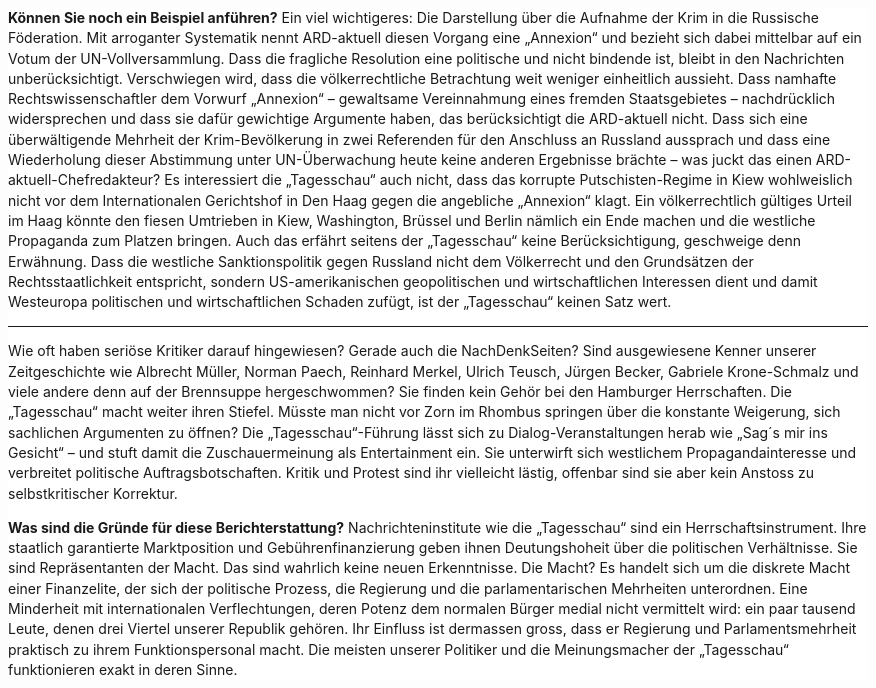 **Können Sie noch ein Beispiel anführen?**
Ein viel wichtigeres: Die Darstellung über die Aufnahme der Krim in die Russische Föderation. Mit arroganter Systematik nennt ARD-aktuell diesen Vorgang eine „Annexion“ und bezieht sich dabei mittelbar
auf ein Votum der UN-Vollversammlung. Dass die fragliche Resolution eine politische und nicht bindende
ist, bleibt in den Nachrichten unberücksichtigt. Verschwiegen wird, dass die völkerrechtliche Betrachtung
weit weniger einheitlich aussieht. Dass namhafte Rechtswissenschaftler dem Vorwurf „Annexion“ – gewaltsame Vereinnahmung eines fremden Staatsgebietes – nachdrücklich widersprechen und dass sie
dafür gewichtige Argumente haben, das berücksichtigt die ARD-aktuell nicht. Dass sich eine überwältigende Mehrheit der Krim-Bevölkerung in zwei Referenden für den Anschluss an Russland aussprach und
dass eine Wiederholung dieser Abstimmung unter UN-Überwachung heute keine anderen Ergebnisse
brächte – was juckt das einen ARD-aktuell-Chefredakteur? Es interessiert die „Tagesschau“ auch nicht,
dass das korrupte Putschisten-Regime in Kiew wohlweislich nicht vor dem Internationalen Gerichtshof in
Den Haag gegen die angebliche „Annexion“ klagt. Ein völkerrechtlich gültiges Urteil im Haag könnte den
fiesen Umtrieben in Kiew, Washington, Brüssel und Berlin nämlich ein Ende machen und die westliche
Propaganda zum Platzen bringen. Auch das erfährt seitens der „Tagesschau“ keine Berücksichtigung,
geschweige denn Erwähnung. Dass die westliche Sanktionspolitik gegen Russland nicht dem Völkerrecht
und den Grundsätzen der Rechtsstaatlichkeit entspricht, sondern US-amerikanischen geopolitischen und
wirtschaftlichen Interessen dient und damit Westeuropa politischen und wirtschaftlichen Schaden zufügt,
ist der „Tagesschau“ keinen Satz wert.


-----

Wie oft haben seriöse Kritiker darauf hingewiesen? Gerade auch die NachDenkSeiten? Sind ausgewiesene
Kenner unserer Zeitgeschichte wie Albrecht Müller, Norman Paech, Reinhard Merkel, Ulrich Teusch, Jürgen Becker, Gabriele Krone-Schmalz und viele andere denn auf der Brennsuppe hergeschwommen? Sie
finden kein Gehör bei den Hamburger Herrschaften. Die „Tagesschau“ macht weiter ihren Stiefel. Müsste
man nicht vor Zorn im Rhombus springen über die konstante Weigerung, sich sachlichen Argumenten zu
öffnen? Die „Tagesschau“-Führung lässt sich zu Dialog-Veranstaltungen herab wie „Sag´s mir ins Gesicht“
– und stuft damit die Zuschauermeinung als Entertainment ein. Sie unterwirft sich westlichem Propagandainteresse und verbreitet politische Auftragsbotschaften. Kritik und Protest sind ihr vielleicht lästig, offenbar sind sie aber kein Anstoss zu selbstkritischer Korrektur.

**Was sind die Gründe für diese Berichterstattung?**
Nachrichteninstitute wie die „Tagesschau“ sind ein Herrschaftsinstrument. Ihre staatlich garantierte
Marktposition und Gebührenfinanzierung geben ihnen Deutungshoheit über die politischen Verhältnisse.
Sie sind Repräsentanten der Macht. Das sind wahrlich keine neuen Erkenntnisse. Die Macht? Es handelt
sich um die diskrete Macht einer Finanzelite, der sich der politische Prozess, die Regierung und die parlamentarischen Mehrheiten unterordnen. Eine Minderheit mit internationalen Verflechtungen, deren Potenz dem normalen Bürger medial nicht vermittelt wird: ein paar tausend Leute, denen drei Viertel unserer Republik gehören. Ihr Einfluss ist dermassen gross, dass er Regierung und Parlamentsmehrheit praktisch zu ihrem Funktionspersonal macht. Die meisten unserer Politiker und die Meinungsmacher der „Tagesschau“ funktionieren exakt in deren Sinne.
